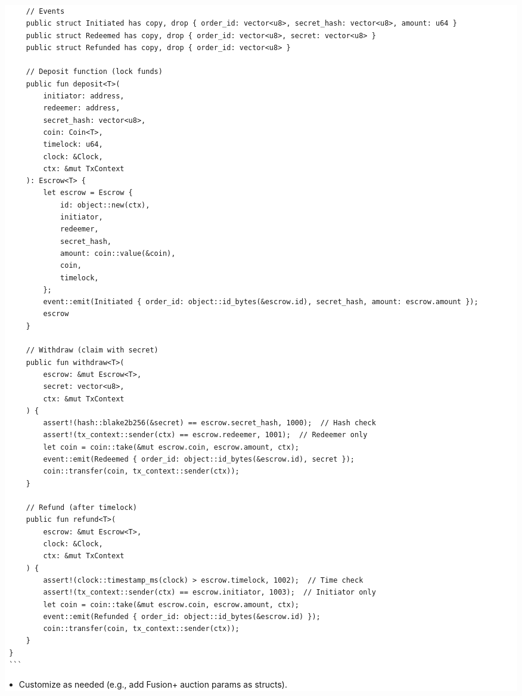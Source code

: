         // Events
         public struct Initiated has copy, drop { order_id: vector<u8>, secret_hash: vector<u8>, amount: u64 }
         public struct Redeemed has copy, drop { order_id: vector<u8>, secret: vector<u8> }
         public struct Refunded has copy, drop { order_id: vector<u8> }

         // Deposit function (lock funds)
         public fun deposit<T>(
             initiator: address,
             redeemer: address,
             secret_hash: vector<u8>,
             coin: Coin<T>,
             timelock: u64,
             clock: &Clock,
             ctx: &mut TxContext
         ): Escrow<T> {
             let escrow = Escrow {
                 id: object::new(ctx),
                 initiator,
                 redeemer,
                 secret_hash,
                 amount: coin::value(&coin),
                 coin,
                 timelock,
             };
             event::emit(Initiated { order_id: object::id_bytes(&escrow.id), secret_hash, amount: escrow.amount });
             escrow
         }

         // Withdraw (claim with secret)
         public fun withdraw<T>(
             escrow: &mut Escrow<T>,
             secret: vector<u8>,
             ctx: &mut TxContext
         ) {
             assert!(hash::blake2b256(&secret) == escrow.secret_hash, 1000);  // Hash check
             assert!(tx_context::sender(ctx) == escrow.redeemer, 1001);  // Redeemer only
             let coin = coin::take(&mut escrow.coin, escrow.amount, ctx);
             event::emit(Redeemed { order_id: object::id_bytes(&escrow.id), secret });
             coin::transfer(coin, tx_context::sender(ctx));
         }

         // Refund (after timelock)
         public fun refund<T>(
             escrow: &mut Escrow<T>,
             clock: &Clock,
             ctx: &mut TxContext
         ) {
             assert!(clock::timestamp_ms(clock) > escrow.timelock, 1002);  // Time check
             assert!(tx_context::sender(ctx) == escrow.initiator, 1003);  // Initiator only
             let coin = coin::take(&mut escrow.coin, escrow.amount, ctx);
             event::emit(Refunded { order_id: object::id_bytes(&escrow.id) });
             coin::transfer(coin, tx_context::sender(ctx));
         }
     }
     ```
   - Customize as needed (e.g., add Fusion+ auction params as structs).
